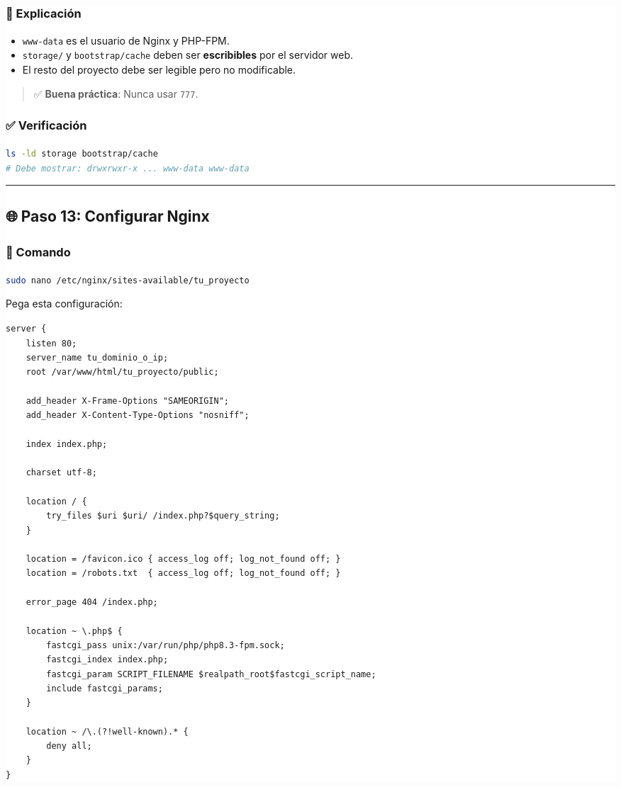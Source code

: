 ### 📘 Explicación
- `www-data` es el usuario de Nginx y PHP-FPM.
- `storage/` y `bootstrap/cache` deben ser **escribibles** por el servidor web.
- El resto del proyecto debe ser legible pero no modificable.

> ✅ **Buena práctica**: Nunca usar `777`.

### ✅ Verificación
```bash
ls -ld storage bootstrap/cache
# Debe mostrar: drwxrwxr-x ... www-data www-data
```

---

## 🌐 Paso 13: Configurar Nginx

### 📌 Comando
```bash
sudo nano /etc/nginx/sites-available/tu_proyecto
```

Pega esta configuración:

```nginx
server {
    listen 80;
    server_name tu_dominio_o_ip;
    root /var/www/html/tu_proyecto/public;

    add_header X-Frame-Options "SAMEORIGIN";
    add_header X-Content-Type-Options "nosniff";

    index index.php;

    charset utf-8;

    location / {
        try_files $uri $uri/ /index.php?$query_string;
    }

    location = /favicon.ico { access_log off; log_not_found off; }
    location = /robots.txt  { access_log off; log_not_found off; }

    error_page 404 /index.php;

    location ~ \.php$ {
        fastcgi_pass unix:/var/run/php/php8.3-fpm.sock;
        fastcgi_index index.php;
        fastcgi_param SCRIPT_FILENAME $realpath_root$fastcgi_script_name;
        include fastcgi_params;
    }

    location ~ /\.(?!well-known).* {
        deny all;
    }
}
```
